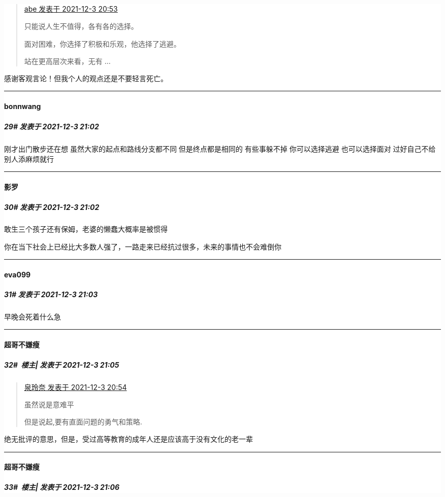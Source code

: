 <blockquote><a href="httphttps://bbs.saraba1st.com/2b/forum.php?mod=redirect&amp;goto=findpost&amp;pid=53800002&amp;ptid=2040702" target="_blank">abe 发表于 2021-12-3 20:53</a>

只能说人生不值得，各有各的选择。

面对困难，你选择了积极和乐观，他选择了逃避。

站在更高层次来看，无有 ...</blockquote>
感谢客观言论！但我个人的观点还是不要轻言死亡。

*****

####  bonnwang  
##### 29#       发表于 2021-12-3 21:02

刚才出门散步还在想
虽然大家的起点和路线分支都不同
但是终点都是相同的
有些事躲不掉 你可以选择逃避 也可以选择面对
过好自己不给别人添麻烦就行

*****

####  影罗  
##### 30#       发表于 2021-12-3 21:02

敢生三个孩子还有保姆，老婆的懒蠢大概率是被惯得

你在当下社会上已经比大多数人强了，一路走来已经抗过很多，未来的事情也不会难倒你



*****

####  eva099  
##### 31#       发表于 2021-12-3 21:03

早晚会死着什么急

*****

####  超哥不嫌瘦  
##### 32#         楼主| 发表于 2021-12-3 21:05

<blockquote><a href="httphttps://bbs.saraba1st.com/2b/forum.php?mod=redirect&amp;goto=findpost&amp;pid=53800008&amp;ptid=2040702" target="_blank">泉玲奈 发表于 2021-12-3 20:54</a>

虽然说是意难平

但是说起,要有直面问题的勇气和策略.</blockquote>
绝无批评的意思，但是，受过高等教育的成年人还是应该高于没有文化的老一辈

*****

####  超哥不嫌瘦  
##### 33#         楼主| 发表于 2021-12-3 21:06
